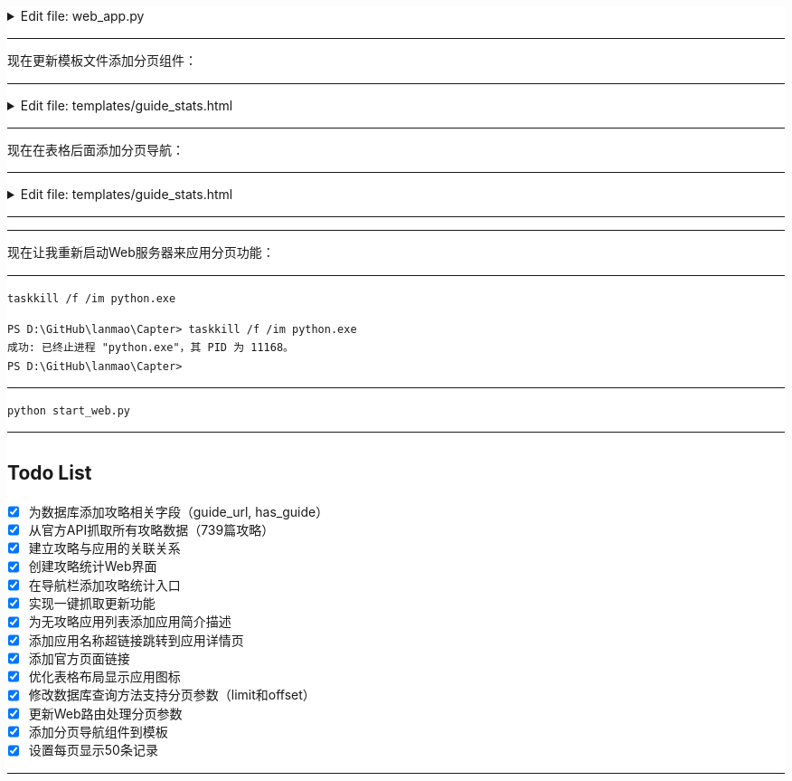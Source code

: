 
<details><summary>Edit file: web_app.py</summary></details>

---

现在更新模板文件添加分页组件：

---

<details><summary>Edit file: templates/guide_stats.html</summary></details>

---

现在在表格后面添加分页导航：

---

<details><summary>Edit file: templates/guide_stats.html</summary></details>

---



---

现在让我重新启动Web服务器来应用分页功能：

---

```bash
taskkill /f /im python.exe
```

```
PS D:\GitHub\lanmao\Capter> taskkill /f /im python.exe
成功: 已终止进程 "python.exe"，其 PID 为 11168。
PS D:\GitHub\lanmao\Capter>
```

---

```bash
python start_web.py
```

---

## Todo List

- [x] 为数据库添加攻略相关字段（guide_url, has_guide）
- [x] 从官方API抓取所有攻略数据（739篇攻略）
- [x] 建立攻略与应用的关联关系
- [x] 创建攻略统计Web界面
- [x] 在导航栏添加攻略统计入口
- [x] 实现一键抓取更新功能
- [x] 为无攻略应用列表添加应用简介描述
- [x] 添加应用名称超链接跳转到应用详情页
- [x] 添加官方页面链接
- [x] 优化表格布局显示应用图标
- [x] 修改数据库查询方法支持分页参数（limit和offset）
- [x] 更新Web路由处理分页参数
- [x] 添加分页导航组件到模板
- [x] 设置每页显示50条记录

---